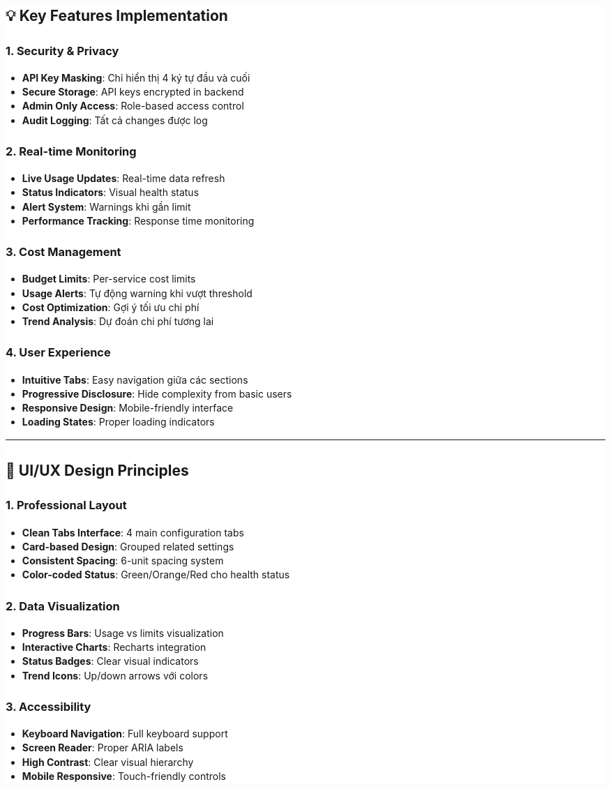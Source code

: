 
## 💡 Key Features Implementation

### **1. Security & Privacy**
- **API Key Masking**: Chỉ hiển thị 4 ký tự đầu và cuối
- **Secure Storage**: API keys encrypted in backend
- **Admin Only Access**: Role-based access control
- **Audit Logging**: Tất cả changes được log

### **2. Real-time Monitoring**
- **Live Usage Updates**: Real-time data refresh
- **Status Indicators**: Visual health status
- **Alert System**: Warnings khi gần limit
- **Performance Tracking**: Response time monitoring

### **3. Cost Management**
- **Budget Limits**: Per-service cost limits
- **Usage Alerts**: Tự động warning khi vượt threshold
- **Cost Optimization**: Gợi ý tối ưu chi phí
- **Trend Analysis**: Dự đoán chi phí tương lai

### **4. User Experience**
- **Intuitive Tabs**: Easy navigation giữa các sections
- **Progressive Disclosure**: Hide complexity from basic users
- **Responsive Design**: Mobile-friendly interface
- **Loading States**: Proper loading indicators

---

## 🎨 UI/UX Design Principles

### **1. Professional Layout**
- **Clean Tabs Interface**: 4 main configuration tabs
- **Card-based Design**: Grouped related settings
- **Consistent Spacing**: 6-unit spacing system
- **Color-coded Status**: Green/Orange/Red cho health status

### **2. Data Visualization**
- **Progress Bars**: Usage vs limits visualization
- **Interactive Charts**: Recharts integration
- **Status Badges**: Clear visual indicators
- **Trend Icons**: Up/down arrows với colors

### **3. Accessibility**
- **Keyboard Navigation**: Full keyboard support
- **Screen Reader**: Proper ARIA labels
- **High Contrast**: Clear visual hierarchy
- **Mobile Responsive**: Touch-friendly controls

